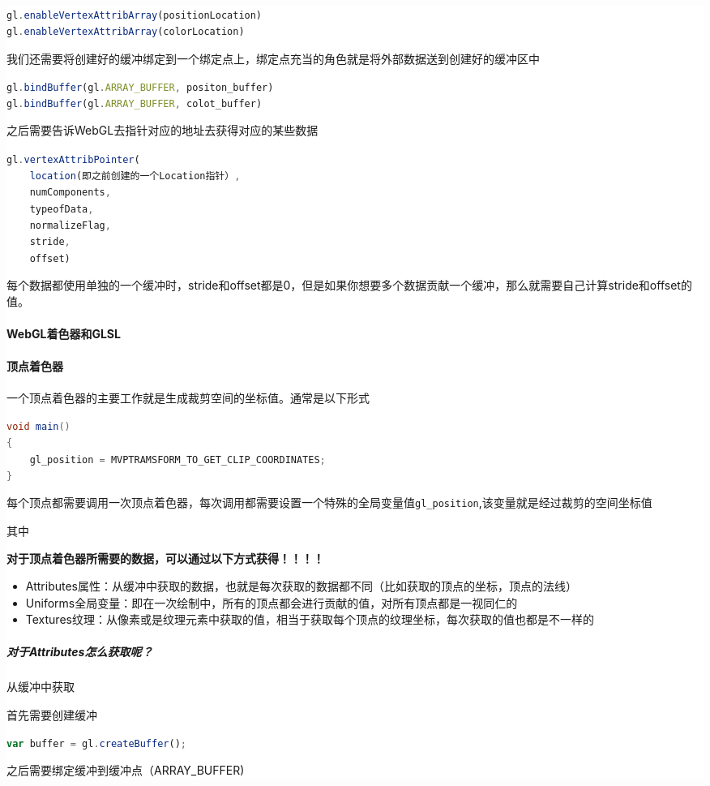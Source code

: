```javascript
gl.enableVertexAttribArray(positionLocation)
gl.enableVertexAttribArray(colorLocation)
```

我们还需要将创建好的缓冲绑定到一个绑定点上，绑定点充当的角色就是将外部数据送到创建好的缓冲区中

```javascript
gl.bindBuffer(gl.ARRAY_BUFFER, positon_buffer)
gl.bindBuffer(gl.ARRAY_BUFFER, colot_buffer)
```

之后需要告诉WebGL去指针对应的地址去获得对应的某些数据

```javascript
gl.vertexAttribPointer(
	location(即之前创建的一个Location指针）,
	numComponents,
    typeofData,
    normalizeFlag,
    stride,
    offset)
```

每个数据都使用单独的一个缓冲时，stride和offset都是0，但是如果你想要多个数据贡献一个缓冲，那么就需要自己计算stride和offset的值。

#### WebGL着色器和GLSL

#### 顶点着色器

一个顶点着色器的主要工作就是生成裁剪空间的坐标值。通常是以下形式

```glsl
void main()
{
    gl_position = MVPTRAMSFORM_TO_GET_CLIP_COORDINATES;
}
```

每个顶点都需要调用一次顶点着色器，每次调用都需要设置一个特殊的全局变量值`gl_position`,该变量就是经过裁剪的空间坐标值

其中

**对于顶点着色器所需要的数据，可以通过以下方式获得！！！！**

- Attributes属性：从缓冲中获取的数据，也就是每次获取的数据都不同（比如获取的顶点的坐标，顶点的法线）
- Uniforms全局变量：即在一次绘制中，所有的顶点都会进行贡献的值，对所有顶点都是一视同仁的
- Textures纹理：从像素或是纹理元素中获取的值，相当于获取每个顶点的纹理坐标，每次获取的值也都是不一样的

##### 对于Attributes怎么获取呢？

从缓冲中获取

首先需要创建缓冲

```javascript
var buffer = gl.createBuffer();
```

之后需要绑定缓冲到缓冲点（ARRAY_BUFFER)
